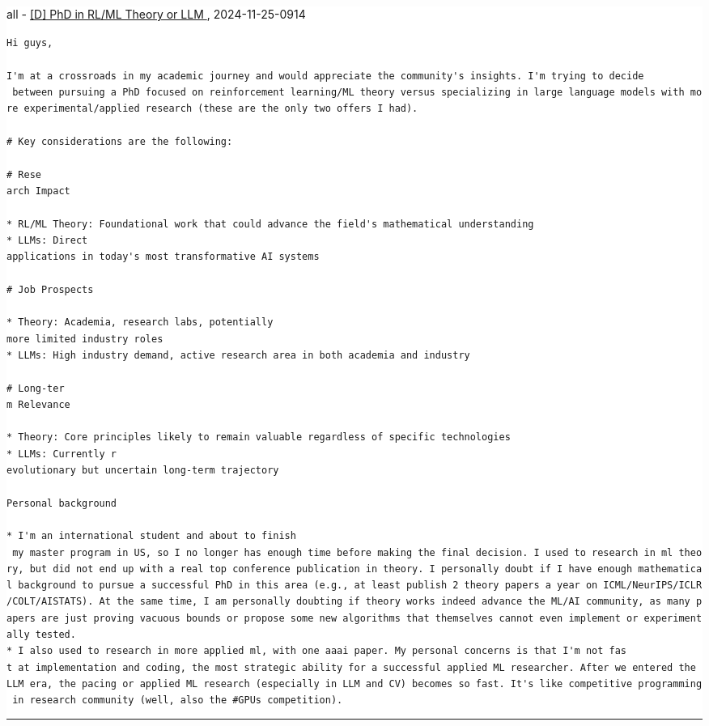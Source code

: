      
 
all -  [ [D] PhD in RL/ML Theory or LLM ](https://www.reddit.com/r/MachineLearning/comments/1gvx8vx/d_phd_in_rlml_theory_or_llm/) , 2024-11-25-0914
```
Hi guys,

I'm at a crossroads in my academic journey and would appreciate the community's insights. I'm trying to decide
 between pursuing a PhD focused on reinforcement learning/ML theory versus specializing in large language models with mo
re experimental/applied research (these are the only two offers I had).

# Key considerations are the following:

# Rese
arch Impact

* RL/ML Theory: Foundational work that could advance the field's mathematical understanding
* LLMs: Direct 
applications in today's most transformative AI systems

# Job Prospects

* Theory: Academia, research labs, potentially 
more limited industry roles
* LLMs: High industry demand, active research area in both academia and industry

# Long-ter
m Relevance

* Theory: Core principles likely to remain valuable regardless of specific technologies
* LLMs: Currently r
evolutionary but uncertain long-term trajectory

Personal background

* I'm an international student and about to finish
 my master program in US, so I no longer has enough time before making the final decision. I used to research in ml theo
ry, but did not end up with a real top conference publication in theory. I personally doubt if I have enough mathematica
l background to pursue a successful PhD in this area (e.g., at least publish 2 theory papers a year on ICML/NeurIPS/ICLR
/COLT/AISTATS). At the same time, I am personally doubting if theory works indeed advance the ML/AI community, as many p
apers are just proving vacuous bounds or propose some new algorithms that themselves cannot even implement or experiment
ally tested.
* I also used to research in more applied ml, with one aaai paper. My personal concerns is that I'm not fas
t at implementation and coding, the most strategic ability for a successful applied ML researcher. After we entered the 
LLM era, the pacing or applied ML research (especially in LLM and CV) becomes so fast. It's like competitive programming
 in research community (well, also the #GPUs competition).
```
---
